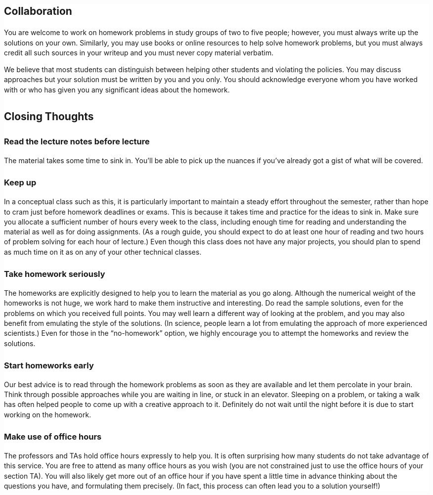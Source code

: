 
## Collaboration

You are welcome to work on homework problems in study groups of two to five people; however, you must always write up the solutions on your own. Similarly, you may use books or online resources to help solve homework problems, but you must always credit all such sources in your writeup and you must never copy material verbatim.

We believe that most students can distinguish between helping other students and violating the policies. You may discuss approaches but your solution must be written by you and you only. You should acknowledge everyone whom you have worked with or who has given you any significant ideas about the homework.

## Closing Thoughts

### Read the lecture notes before lecture

The material takes some time to sink in. You’ll be able to pick up the nuances if you’ve already got a gist of what will be covered.

### Keep up

In a conceptual class such as this, it is particularly important to maintain a steady effort throughout the semester, rather than hope to cram just before homework deadlines or exams. This is because it takes time and practice for the ideas to sink in. Make sure you allocate a sufficient number of hours every week to the class, including enough time for reading and understanding the material as well as for doing assignments. (As a rough guide, you should expect to do at least one hour of reading and two hours of problem solving for each hour of lecture.) Even though this class does not have any major projects, you should plan to spend as much time on it as on any of your other technical classes.

### Take homework seriously

The homeworks are explicitly designed to help you to learn the material as you go along. Although the numerical weight of the homeworks is not huge, we work hard to make them instructive and interesting. Do read the sample solutions, even for the problems on which you received full points. You may well learn a different way of looking at the problem, and you may also benefit from emulating the style of the solutions. (In science, people learn a lot from emulating the approach of more experienced scientists.) Even for those in the “no-homework” option, we highly encourage you to attempt the homeworks and review the solutions.

### Start homeworks early

Our best advice is to read through the homework problems as soon as they are available and let them percolate in your brain. Think through possible approaches while you are waiting in line, or stuck in an elevator. Sleeping on a problem, or taking a walk has often helped people to come up with a creative approach to it. Definitely do not wait until the night before it is due to start working on the homework.

### Make use of office hours

The professors and TAs hold office hours expressly to help you. It is often surprising how many students do not take advantage of this service. You are free to attend as many office hours as you wish (you are not constrained just to use the office hours of your section TA). You will also likely get more out of an office hour if you have spent a little time in advance thinking about the questions you have, and formulating them precisely. (In fact, this process can often lead you to a solution yourself!)
